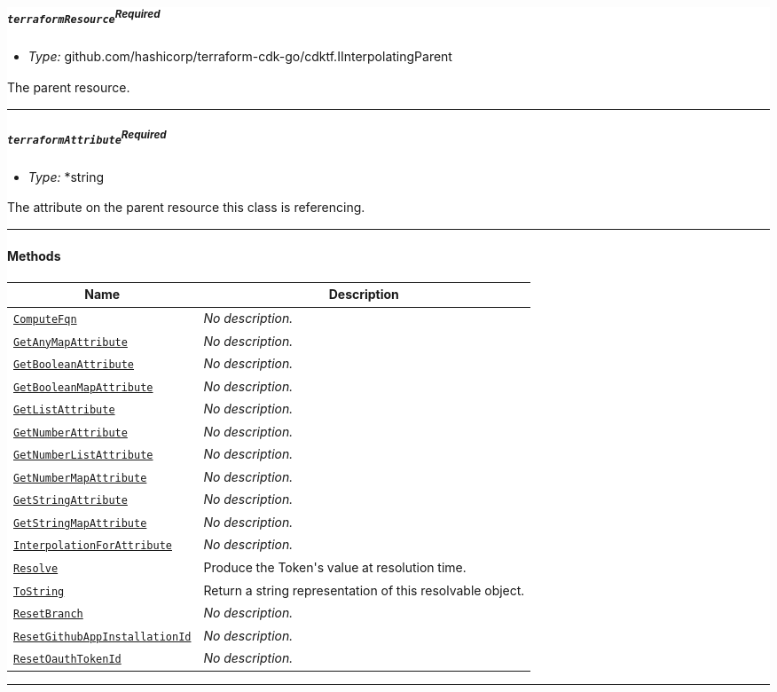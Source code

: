 
##### `terraformResource`<sup>Required</sup> <a name="terraformResource" id="@cdktf/provider-tfe.stack.StackVcsRepoOutputReference.Initializer.parameter.terraformResource"></a>

- *Type:* github.com/hashicorp/terraform-cdk-go/cdktf.IInterpolatingParent

The parent resource.

---

##### `terraformAttribute`<sup>Required</sup> <a name="terraformAttribute" id="@cdktf/provider-tfe.stack.StackVcsRepoOutputReference.Initializer.parameter.terraformAttribute"></a>

- *Type:* *string

The attribute on the parent resource this class is referencing.

---

#### Methods <a name="Methods" id="Methods"></a>

| **Name** | **Description** |
| --- | --- |
| <code><a href="#@cdktf/provider-tfe.stack.StackVcsRepoOutputReference.computeFqn">ComputeFqn</a></code> | *No description.* |
| <code><a href="#@cdktf/provider-tfe.stack.StackVcsRepoOutputReference.getAnyMapAttribute">GetAnyMapAttribute</a></code> | *No description.* |
| <code><a href="#@cdktf/provider-tfe.stack.StackVcsRepoOutputReference.getBooleanAttribute">GetBooleanAttribute</a></code> | *No description.* |
| <code><a href="#@cdktf/provider-tfe.stack.StackVcsRepoOutputReference.getBooleanMapAttribute">GetBooleanMapAttribute</a></code> | *No description.* |
| <code><a href="#@cdktf/provider-tfe.stack.StackVcsRepoOutputReference.getListAttribute">GetListAttribute</a></code> | *No description.* |
| <code><a href="#@cdktf/provider-tfe.stack.StackVcsRepoOutputReference.getNumberAttribute">GetNumberAttribute</a></code> | *No description.* |
| <code><a href="#@cdktf/provider-tfe.stack.StackVcsRepoOutputReference.getNumberListAttribute">GetNumberListAttribute</a></code> | *No description.* |
| <code><a href="#@cdktf/provider-tfe.stack.StackVcsRepoOutputReference.getNumberMapAttribute">GetNumberMapAttribute</a></code> | *No description.* |
| <code><a href="#@cdktf/provider-tfe.stack.StackVcsRepoOutputReference.getStringAttribute">GetStringAttribute</a></code> | *No description.* |
| <code><a href="#@cdktf/provider-tfe.stack.StackVcsRepoOutputReference.getStringMapAttribute">GetStringMapAttribute</a></code> | *No description.* |
| <code><a href="#@cdktf/provider-tfe.stack.StackVcsRepoOutputReference.interpolationForAttribute">InterpolationForAttribute</a></code> | *No description.* |
| <code><a href="#@cdktf/provider-tfe.stack.StackVcsRepoOutputReference.resolve">Resolve</a></code> | Produce the Token's value at resolution time. |
| <code><a href="#@cdktf/provider-tfe.stack.StackVcsRepoOutputReference.toString">ToString</a></code> | Return a string representation of this resolvable object. |
| <code><a href="#@cdktf/provider-tfe.stack.StackVcsRepoOutputReference.resetBranch">ResetBranch</a></code> | *No description.* |
| <code><a href="#@cdktf/provider-tfe.stack.StackVcsRepoOutputReference.resetGithubAppInstallationId">ResetGithubAppInstallationId</a></code> | *No description.* |
| <code><a href="#@cdktf/provider-tfe.stack.StackVcsRepoOutputReference.resetOauthTokenId">ResetOauthTokenId</a></code> | *No description.* |

---
